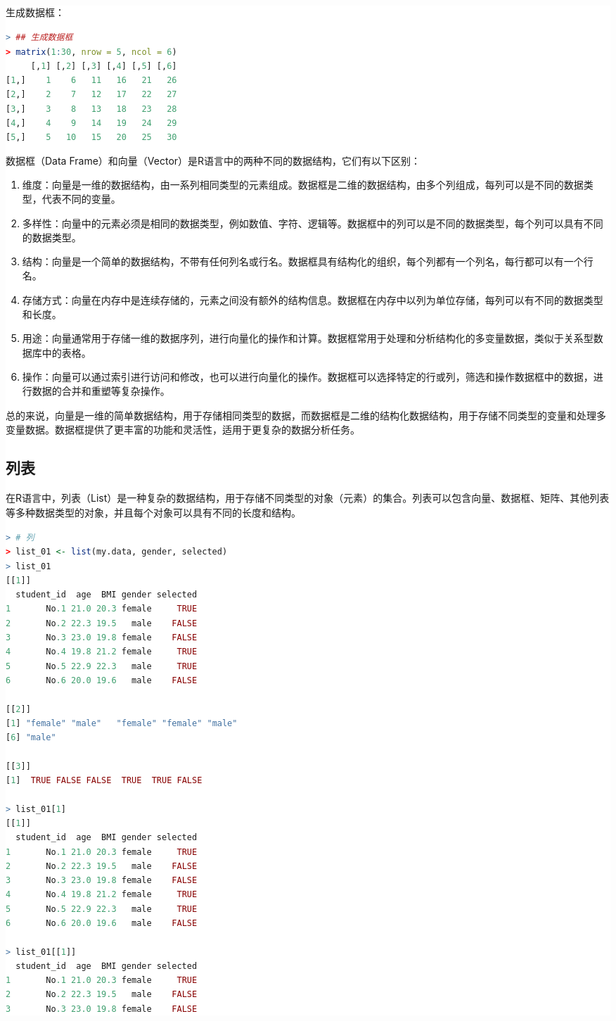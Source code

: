 生成数据框：

```R
> ## 生成数据框
> matrix(1:30, nrow = 5, ncol = 6)
     [,1] [,2] [,3] [,4] [,5] [,6]
[1,]    1    6   11   16   21   26
[2,]    2    7   12   17   22   27
[3,]    3    8   13   18   23   28
[4,]    4    9   14   19   24   29
[5,]    5   10   15   20   25   30
```

数据框（Data Frame）和向量（Vector）是R语言中的两种不同的数据结构，它们有以下区别：

1. 维度：向量是一维的数据结构，由一系列相同类型的元素组成。数据框是二维的数据结构，由多个列组成，每列可以是不同的数据类型，代表不同的变量。

2. 多样性：向量中的元素必须是相同的数据类型，例如数值、字符、逻辑等。数据框中的列可以是不同的数据类型，每个列可以具有不同的数据类型。

3. 结构：向量是一个简单的数据结构，不带有任何列名或行名。数据框具有结构化的组织，每个列都有一个列名，每行都可以有一个行名。

4. 存储方式：向量在内存中是连续存储的，元素之间没有额外的结构信息。数据框在内存中以列为单位存储，每列可以有不同的数据类型和长度。

5. 用途：向量通常用于存储一维的数据序列，进行向量化的操作和计算。数据框常用于处理和分析结构化的多变量数据，类似于关系型数据库中的表格。

6. 操作：向量可以通过索引进行访问和修改，也可以进行向量化的操作。数据框可以选择特定的行或列，筛选和操作数据框中的数据，进行数据的合并和重塑等复杂操作。

总的来说，向量是一维的简单数据结构，用于存储相同类型的数据，而数据框是二维的结构化数据结构，用于存储不同类型的变量和处理多变量数据。数据框提供了更丰富的功能和灵活性，适用于更复杂的数据分析任务。

## 列表

在R语言中，列表（List）是一种复杂的数据结构，用于存储不同类型的对象（元素）的集合。列表可以包含向量、数据框、矩阵、其他列表等多种数据类型的对象，并且每个对象可以具有不同的长度和结构。

```R
> # 列
> list_01 <- list(my.data, gender, selected)
> list_01
[[1]]
  student_id  age  BMI gender selected
1       No.1 21.0 20.3 female     TRUE
2       No.2 22.3 19.5   male    FALSE
3       No.3 23.0 19.8 female    FALSE
4       No.4 19.8 21.2 female     TRUE
5       No.5 22.9 22.3   male     TRUE
6       No.6 20.0 19.6   male    FALSE

[[2]]
[1] "female" "male"   "female" "female" "male"  
[6] "male"  

[[3]]
[1]  TRUE FALSE FALSE  TRUE  TRUE FALSE

> list_01[1]
[[1]]
  student_id  age  BMI gender selected
1       No.1 21.0 20.3 female     TRUE
2       No.2 22.3 19.5   male    FALSE
3       No.3 23.0 19.8 female    FALSE
4       No.4 19.8 21.2 female     TRUE
5       No.5 22.9 22.3   male     TRUE
6       No.6 20.0 19.6   male    FALSE

> list_01[[1]]
  student_id  age  BMI gender selected
1       No.1 21.0 20.3 female     TRUE
2       No.2 22.3 19.5   male    FALSE
3       No.3 23.0 19.8 female    FALSE
```